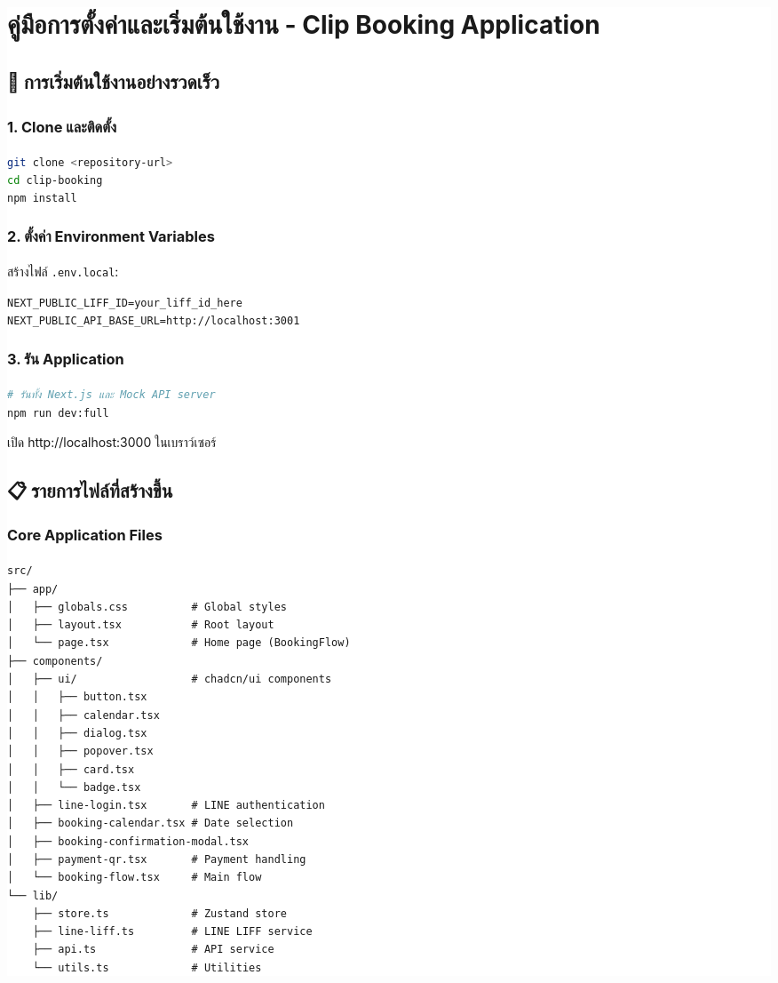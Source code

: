 # คู่มือการตั้งค่าและเริ่มต้นใช้งาน - Clip Booking Application

## 🚀 การเริ่มต้นใช้งานอย่างรวดเร็ว

### 1. Clone และติดตั้ง
```bash
git clone <repository-url>
cd clip-booking
npm install
```

### 2. ตั้งค่า Environment Variables
สร้างไฟล์ `.env.local`:
```env
NEXT_PUBLIC_LIFF_ID=your_liff_id_here
NEXT_PUBLIC_API_BASE_URL=http://localhost:3001
```

### 3. รัน Application
```bash
# รันทั้ง Next.js และ Mock API server
npm run dev:full
```

เปิด http://localhost:3000 ในเบราว์เซอร์

## 📋 รายการไฟล์ที่สร้างขึ้น

### Core Application Files
```
src/
├── app/
│   ├── globals.css          # Global styles
│   ├── layout.tsx           # Root layout
│   └── page.tsx             # Home page (BookingFlow)
├── components/
│   ├── ui/                  # chadcn/ui components
│   │   ├── button.tsx
│   │   ├── calendar.tsx
│   │   ├── dialog.tsx
│   │   ├── popover.tsx
│   │   ├── card.tsx
│   │   └── badge.tsx
│   ├── line-login.tsx       # LINE authentication
│   ├── booking-calendar.tsx # Date selection
│   ├── booking-confirmation-modal.tsx
│   ├── payment-qr.tsx       # Payment handling
│   └── booking-flow.tsx     # Main flow
└── lib/
    ├── store.ts             # Zustand store
    ├── line-liff.ts         # LINE LIFF service
    ├── api.ts               # API service
    └── utils.ts             # Utilities
```
